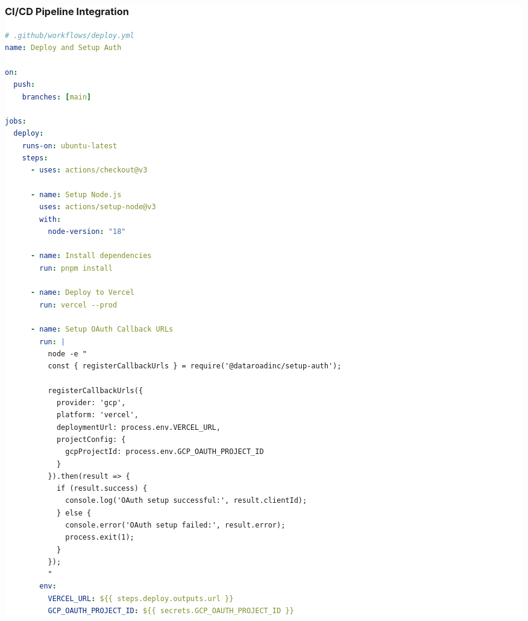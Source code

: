 ### CI/CD Pipeline Integration

```yaml
# .github/workflows/deploy.yml
name: Deploy and Setup Auth

on:
  push:
    branches: [main]

jobs:
  deploy:
    runs-on: ubuntu-latest
    steps:
      - uses: actions/checkout@v3

      - name: Setup Node.js
        uses: actions/setup-node@v3
        with:
          node-version: "18"

      - name: Install dependencies
        run: pnpm install

      - name: Deploy to Vercel
        run: vercel --prod

      - name: Setup OAuth Callback URLs
        run: |
          node -e "
          const { registerCallbackUrls } = require('@dataroadinc/setup-auth');

          registerCallbackUrls({
            provider: 'gcp',
            platform: 'vercel',
            deploymentUrl: process.env.VERCEL_URL,
            projectConfig: {
              gcpProjectId: process.env.GCP_OAUTH_PROJECT_ID
            }
          }).then(result => {
            if (result.success) {
              console.log('OAuth setup successful:', result.clientId);
            } else {
              console.error('OAuth setup failed:', result.error);
              process.exit(1);
            }
          });
          "
        env:
          VERCEL_URL: ${{ steps.deploy.outputs.url }}
          GCP_OAUTH_PROJECT_ID: ${{ secrets.GCP_OAUTH_PROJECT_ID }}
```
